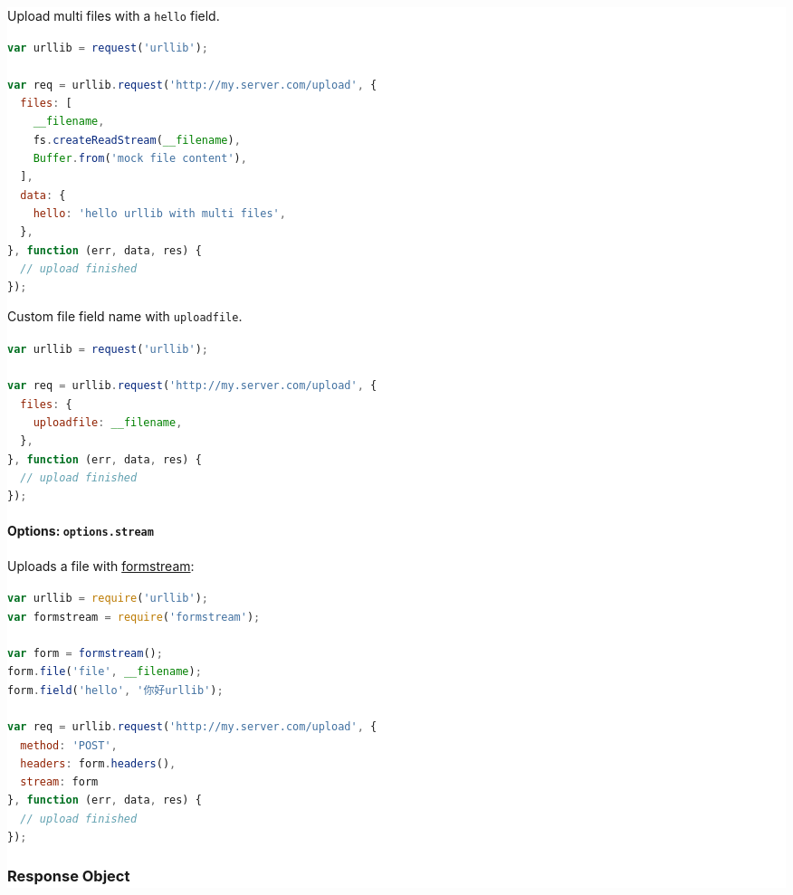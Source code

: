 Upload multi files with a `hello` field.

```js
var urllib = request('urllib');

var req = urllib.request('http://my.server.com/upload', {
  files: [
    __filename,
    fs.createReadStream(__filename),
    Buffer.from('mock file content'),
  ],
  data: {
    hello: 'hello urllib with multi files',
  },
}, function (err, data, res) {
  // upload finished
});
```

Custom file field name with `uploadfile`.

```js
var urllib = request('urllib');

var req = urllib.request('http://my.server.com/upload', {
  files: {
    uploadfile: __filename,
  },
}, function (err, data, res) {
  // upload finished
});
```

#### Options: `options.stream`

Uploads a file with [formstream](https://github.com/node-modules/formstream):

```js
var urllib = require('urllib');
var formstream = require('formstream');

var form = formstream();
form.file('file', __filename);
form.field('hello', '你好urllib');

var req = urllib.request('http://my.server.com/upload', {
  method: 'POST',
  headers: form.headers(),
  stream: form
}, function (err, data, res) {
  // upload finished
});
```

### Response Object
